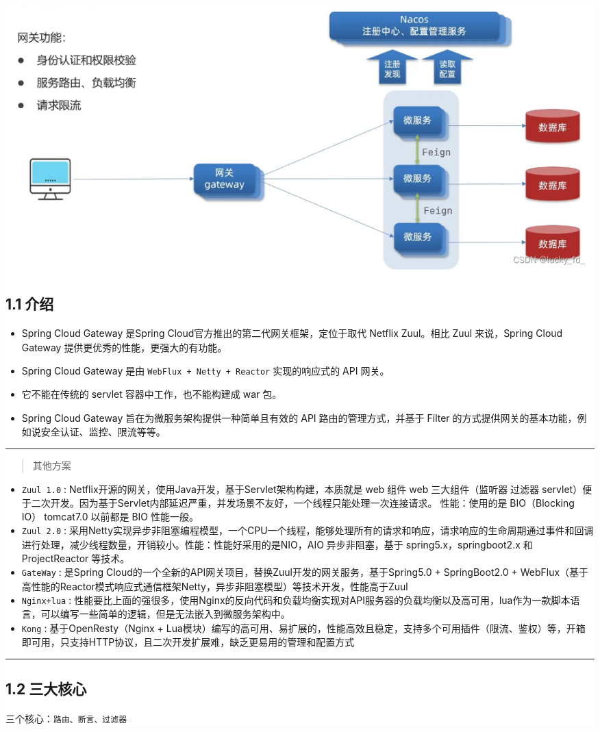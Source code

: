 ![在这里插入图片描述](images/53af9b212f1fca25a1e7fa2e7463712c.png)

## 1.1 介绍

- Spring Cloud Gateway 是Spring Cloud官方推出的第二代网关框架，定位于取代 Netflix Zuul。相比 Zuul 来说，Spring Cloud Gateway 提供更优秀的性能，更强大的有功能。

- Spring Cloud Gateway 是由 `WebFlux + Netty + Reactor` 实现的响应式的 API 网关。

- 它不能在传统的 servlet 容器中工作，也不能构建成 war 包。

- Spring Cloud Gateway 旨在为微服务架构提供一种简单且有效的 API 路由的管理方式，并基于 Filter 的方式提供网关的基本功能，例如说安全认证、监控、限流等等。

------

> 其他方案

- `Zuul 1.0` : Netflix开源的网关，使用Java开发，基于Servlet架构构建，本质就是 web 组件 web 三大组件（监听器 过滤器 servlet）便于二次开发。因为基于Servlet内部延迟严重，并发场景不友好，一个线程只能处理一次连接请求。 性能：使用的是 BIO（Blocking IO） tomcat7.0 以前都是 BIO 性能一般。
- `Zuul 2.0` : 采用Netty实现异步非阻塞编程模型，一个CPU一个线程，能够处理所有的请求和响应，请求响应的生命周期通过事件和回调进行处理，减少线程数量，开销较小。性能：性能好采用的是NIO，AIO 异步非阻塞，基于 spring5.x，springboot2.x 和 ProjectReactor 等技术。
- `GateWay` : 是Spring Cloud的一个全新的API网关项目，替换Zuul开发的网关服务，基于Spring5.0 + SpringBoot2.0 + WebFlux（基于⾼性能的Reactor模式响应式通信框架Netty，异步⾮阻塞模型）等技术开发，性能高于Zuul
- `Nginx+lua` : 性能要比上面的强很多，使用Nginx的反向代码和负载均衡实现对API服务器的负载均衡以及高可用，lua作为一款脚本语言，可以编写一些简单的逻辑，但是无法嵌入到微服务架构中。
- `Kong` : 基于OpenResty（Nginx + Lua模块）编写的高可用、易扩展的，性能高效且稳定，支持多个可用插件（限流、鉴权）等，开箱即可用，只支持HTTP协议，且二次开发扩展难，缺乏更易用的管理和配置方式

------

## 1.2 三大核心

三个核心：`路由、断言、过滤器`
